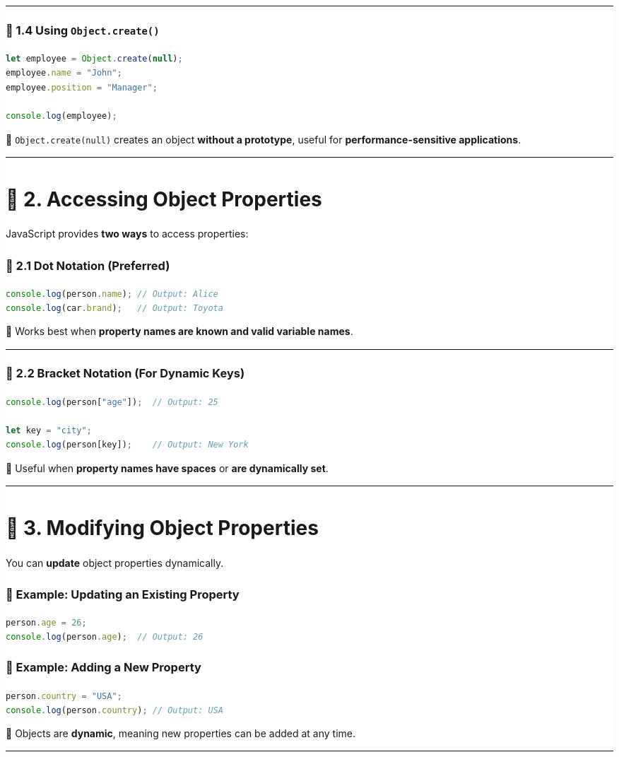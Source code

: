 
---

### **🔹 1.4 Using `Object.create()`**
```js
let employee = Object.create(null);
employee.name = "John";
employee.position = "Manager";

console.log(employee);
```
🔹 `Object.create(null)` creates an object **without a prototype**, useful for **performance-sensitive applications**.

---

# 📌 **2. Accessing Object Properties**
JavaScript provides **two ways** to access properties:

### **🔹 2.1 Dot Notation (Preferred)**
```js
console.log(person.name); // Output: Alice
console.log(car.brand);   // Output: Toyota
```
🔹 Works best when **property names are known and valid variable names**.

---

### **🔹 2.2 Bracket Notation (For Dynamic Keys)**
```js
console.log(person["age"]);  // Output: 25

let key = "city";
console.log(person[key]);    // Output: New York
```
🔹 Useful when **property names have spaces** or **are dynamically set**.

---

# 📌 **3. Modifying Object Properties**
You can **update** object properties dynamically.

### **🔹 Example: Updating an Existing Property**
```js
person.age = 26;
console.log(person.age);  // Output: 26
```

### **🔹 Example: Adding a New Property**
```js
person.country = "USA";
console.log(person.country); // Output: USA
```
🔹 Objects are **dynamic**, meaning new properties can be added at any time.

---